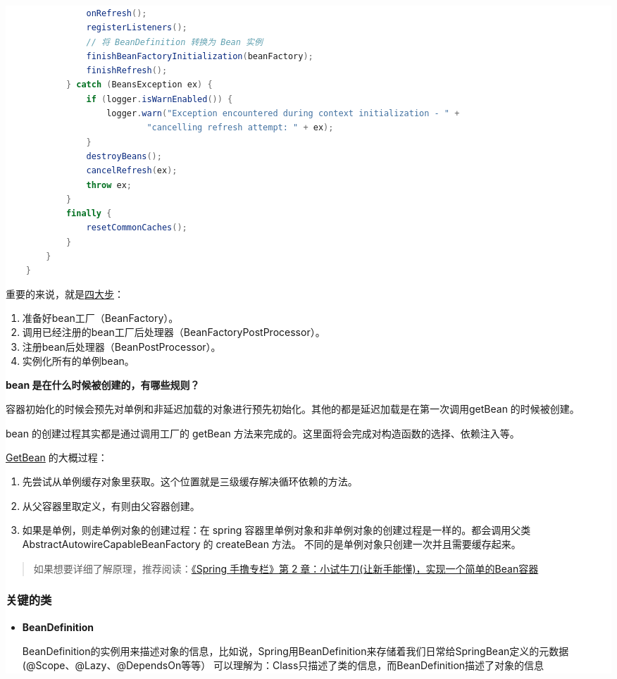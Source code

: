 ```java
                onRefresh();
                registerListeners();
                // 将 BeanDefinition 转换为 Bean 实例
                finishBeanFactoryInitialization(beanFactory);
                finishRefresh();
            } catch (BeansException ex) {
                if (logger.isWarnEnabled()) {
                    logger.warn("Exception encountered during context initialization - " +
                            "cancelling refresh attempt: " + ex);
                }
                destroyBeans();
                cancelRefresh(ex);
                throw ex;
            }
            finally {
                resetCommonCaches();
            }
        }
    }
```

重要的来说，就是[四大步](https://www.cnblogs.com/lixinjie/p/taste-spring-009.html)：

1. 准备好bean工厂（BeanFactory）。
2. 调用已经注册的bean工厂后处理器（BeanFactoryPostProcessor）。
3. 注册bean后处理器（BeanPostProcessor）。
4. 实例化所有的单例bean。

**bean 是在什么时候被创建的，有哪些规则？**

容器初始化的时候会预先对单例和非延迟加载的对象进行预先初始化。其他的都是延迟加载是在第一次调用getBean 的时候被创建。

bean 的创建过程其实都是通过调用工厂的 getBean 方法来完成的。这里面将会完成对构造函数的选择、依赖注入等。

[GetBean](https://bugstack.cn/interview/2021/04/18/%E9%9D%A2%E7%BB%8F%E6%89%8B%E5%86%8C-%E7%AC%AC30%E7%AF%87-%E5%85%B3%E4%BA%8E-Spring-%E4%B8%AD-getBean-%E7%9A%84%E5%85%A8%E6%B5%81%E7%A8%8B%E6%BA%90%E7%A0%81%E8%A7%A3%E6%9E%90.html) 的大概过程：

1. 先尝试从单例缓存对象里获取。这个位置就是三级缓存解决循环依赖的方法。

2. 从父容器里取定义，有则由父容器创建。

3. 如果是单例，则走单例对象的创建过程：在 spring 容器里单例对象和非单例对象的创建过程是一样的。都会调用父类 AbstractAutowireCapableBeanFactory 的 createBean 方法。 不同的是单例对象只创建一次并且需要缓存起来。

> 如果想要详细了解原理，推荐阅读：[《Spring 手撸专栏》第 2 章：小试牛刀(让新手能懂)，实现一个简单的Bean容器](https://segmentfault.com/a/1190000040031724)

### 关键的类

- **BeanDefinition**
  
  BeanDefinition的实例用来描述对象的信息，比如说，Spring用BeanDefinition来存储着我们日常给SpringBean定义的元数据(@Scope、@Lazy、@DependsOn等等）
  可以理解为：Class只描述了类的信息，而BeanDefinition描述了对象的信息
